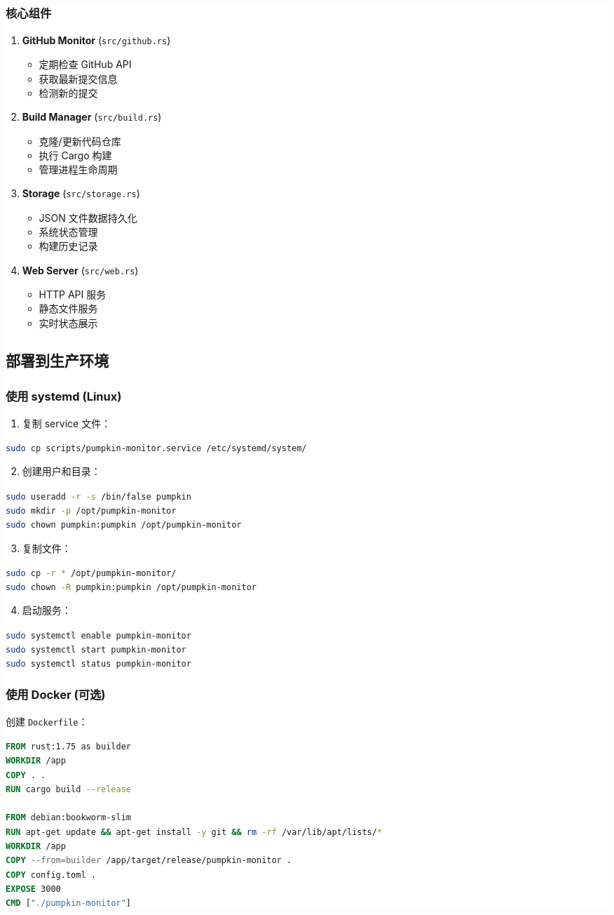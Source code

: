 ### 核心组件

1. **GitHub Monitor** (`src/github.rs`)
   - 定期检查 GitHub API
   - 获取最新提交信息
   - 检测新的提交

2. **Build Manager** (`src/build.rs`)
   - 克隆/更新代码仓库
   - 执行 Cargo 构建
   - 管理进程生命周期

3. **Storage** (`src/storage.rs`)
   - JSON 文件数据持久化
   - 系统状态管理
   - 构建历史记录

4. **Web Server** (`src/web.rs`)
   - HTTP API 服务
   - 静态文件服务
   - 实时状态展示

## 部署到生产环境

### 使用 systemd (Linux)

1. 复制 service 文件：
```bash
sudo cp scripts/pumpkin-monitor.service /etc/systemd/system/
```

2. 创建用户和目录：
```bash
sudo useradd -r -s /bin/false pumpkin
sudo mkdir -p /opt/pumpkin-monitor
sudo chown pumpkin:pumpkin /opt/pumpkin-monitor
```

3. 复制文件：
```bash
sudo cp -r * /opt/pumpkin-monitor/
sudo chown -R pumpkin:pumpkin /opt/pumpkin-monitor
```

4. 启动服务：
```bash
sudo systemctl enable pumpkin-monitor
sudo systemctl start pumpkin-monitor
sudo systemctl status pumpkin-monitor
```

### 使用 Docker (可选)

创建 `Dockerfile`：
```dockerfile
FROM rust:1.75 as builder
WORKDIR /app
COPY . .
RUN cargo build --release

FROM debian:bookworm-slim
RUN apt-get update && apt-get install -y git && rm -rf /var/lib/apt/lists/*
WORKDIR /app
COPY --from=builder /app/target/release/pumpkin-monitor .
COPY config.toml .
EXPOSE 3000
CMD ["./pumpkin-monitor"]
```